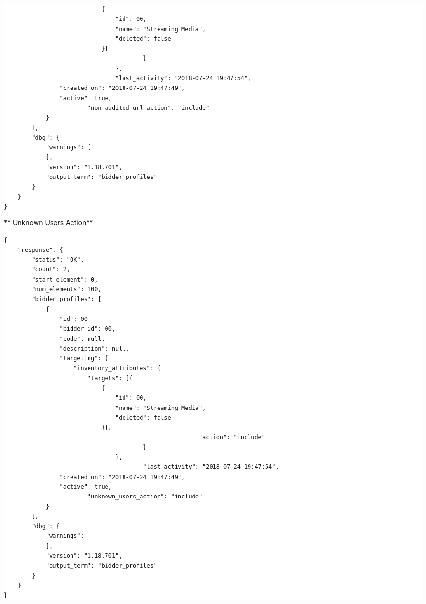``` pre
                            {
                                "id": 00,
                                "name": "Streaming Media",
                                "deleted": false
                            }]
                                        }
                                },
                                "last_activity": "2018-07-24 19:47:54",
                "created_on": "2018-07-24 19:47:49",
                "active": true,
                        "non_audited_url_action": "include"           
            }
        ],
        "dbg": {
            "warnings": [
            ],
            "version": "1.18.701",
            "output_term": "bidder_profiles"
        }
    }
}
```

** Unknown Users Action**

``` pre
{
    "response": {
        "status": "OK",
        "count": 2,
        "start_element": 0,
        "num_elements": 100,
        "bidder_profiles": [
            {
                "id": 00,
                "bidder_id": 00,
                "code": null,
                "description": null,
                "targeting": {
                    "inventory_attributes": {
                        "targets": [{
                            {
                                "id": 00,
                                "name": "Streaming Media",
                                "deleted": false
                            }],
                                                        "action": "include"
                                        }
                                },
                                        "last_activity": "2018-07-24 19:47:54",
                "created_on": "2018-07-24 19:47:49",
                "active": true,
                        "unknown_users_action": "include"           
            }
        ],
        "dbg": {
            "warnings": [
            ],
            "version": "1.18.701",
            "output_term": "bidder_profiles"
        }
    }
}
```
